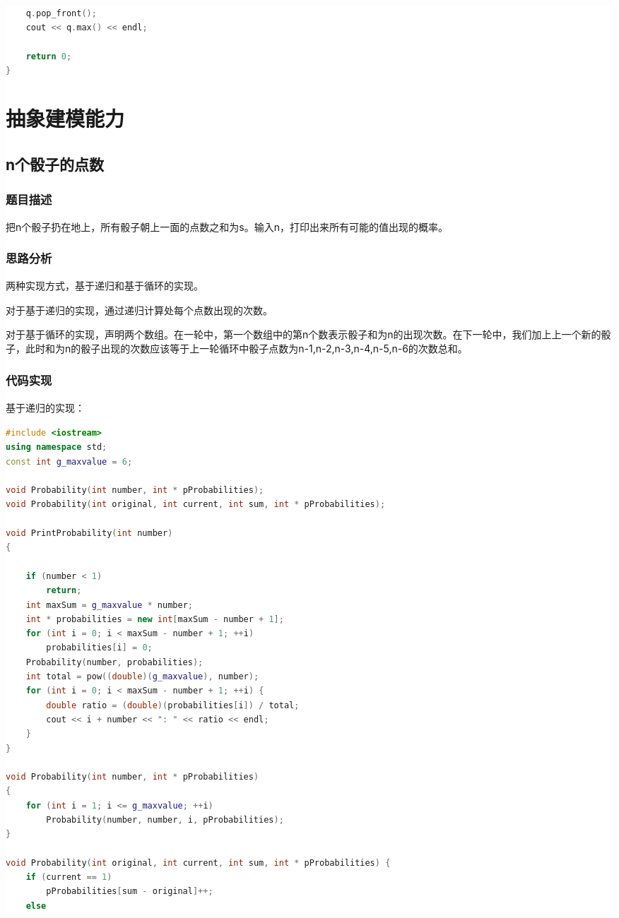 ```c++
	q.pop_front();
	cout << q.max() << endl;

	return 0;
}
```

# 抽象建模能力

## n个骰子的点数

### 题目描述

把n个骰子扔在地上，所有骰子朝上一面的点数之和为s。输入n，打印出来所有可能的值出现的概率。

### 思路分析

两种实现方式，基于递归和基于循环的实现。

对于基于递归的实现，通过递归计算处每个点数出现的次数。

对于基于循环的实现，声明两个数组。在一轮中，第一个数组中的第n个数表示骰子和为n的出现次数。在下一轮中，我们加上上一个新的骰子，此时和为n的骰子出现的次数应该等于上一轮循环中骰子点数为n-1,n-2,n-3,n-4,n-5,n-6的次数总和。

### 代码实现

基于递归的实现：

````c++
#include <iostream>
using namespace std;
const int g_maxvalue = 6;

void Probability(int number, int * pProbabilities);
void Probability(int original, int current, int sum, int * pProbabilities);

void PrintProbability(int number)
{
	
	if (number < 1)
		return;
	int maxSum = g_maxvalue * number;
	int * probabilities = new int[maxSum - number + 1];
	for (int i = 0; i < maxSum - number + 1; ++i)
		probabilities[i] = 0;
	Probability(number, probabilities);
	int total = pow((double)(g_maxvalue), number);
	for (int i = 0; i < maxSum - number + 1; ++i) {
		double ratio = (double)(probabilities[i]) / total;
		cout << i + number << ": " << ratio << endl;
	}
}

void Probability(int number, int * pProbabilities)
{
	for (int i = 1; i <= g_maxvalue; ++i)
		Probability(number, number, i, pProbabilities);
}

void Probability(int original, int current, int sum, int * pProbabilities) {
	if (current == 1)
		pProbabilities[sum - original]++;
	else
````